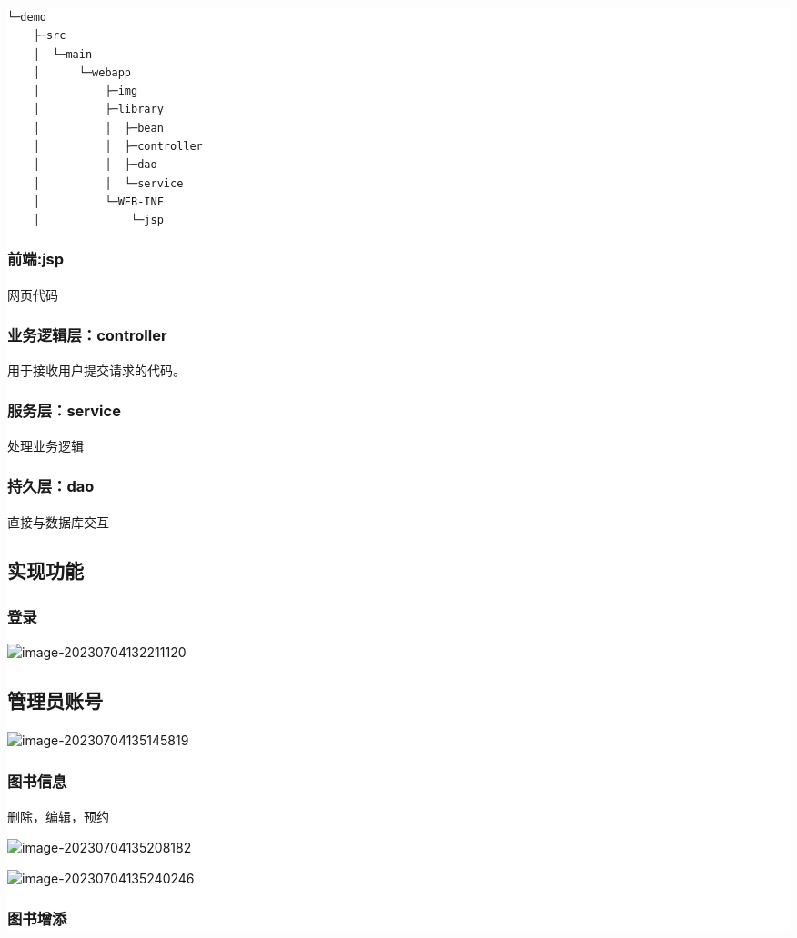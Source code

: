 ```
└─demo
    ├─src
    │  └─main
    │      └─webapp
    │          ├─img
    │          ├─library
    │          │  ├─bean
    │          │  ├─controller
    │          │  ├─dao
    │          │  └─service
    │          └─WEB-INF
    │              └─jsp
```



### 前端:jsp

网页代码

### 业务逻辑层：controller

用于接收用户提交请求的代码。

### 服务层：service

处理业务逻辑

### 持久层：dao

直接与数据库交互

## 实现功能

### 登录

![image-20230704132211120](C:\Users\32105\Desktop\coursework\DATABASE\library\assets\image-20230704132211120.png)

## 管理员账号

![image-20230704135145819](C:\Users\32105\Desktop\coursework\DATABASE\library\assets\image-20230704135145819.png)

### 图书信息

删除，编辑，预约

![image-20230704135208182](C:\Users\32105\Desktop\coursework\DATABASE\library\assets\image-20230704135208182.png)

![image-20230704135240246](C:\Users\32105\Desktop\coursework\DATABASE\library\assets\image-20230704135240246.png)

### 图书增添
